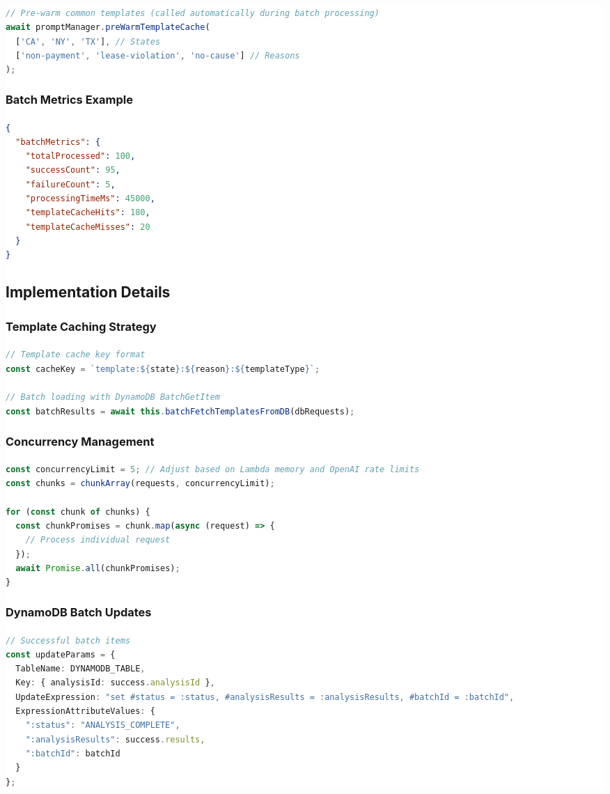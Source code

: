 ```typescript
// Pre-warm common templates (called automatically during batch processing)
await promptManager.preWarmTemplateCache(
  ['CA', 'NY', 'TX'], // States
  ['non-payment', 'lease-violation', 'no-cause'] // Reasons
);
```

### Batch Metrics Example

```json
{
  "batchMetrics": {
    "totalProcessed": 100,
    "successCount": 95,
    "failureCount": 5,
    "processingTimeMs": 45000,
    "templateCacheHits": 180,
    "templateCacheMisses": 20
  }
}
```

## Implementation Details

### Template Caching Strategy

```typescript
// Template cache key format
const cacheKey = `template:${state}:${reason}:${templateType}`;

// Batch loading with DynamoDB BatchGetItem
const batchResults = await this.batchFetchTemplatesFromDB(dbRequests);
```

### Concurrency Management

```typescript
const concurrencyLimit = 5; // Adjust based on Lambda memory and OpenAI rate limits
const chunks = chunkArray(requests, concurrencyLimit);

for (const chunk of chunks) {
  const chunkPromises = chunk.map(async (request) => {
    // Process individual request
  });
  await Promise.all(chunkPromises);
}
```

### DynamoDB Batch Updates

```typescript
// Successful batch items
const updateParams = {
  TableName: DYNAMODB_TABLE,
  Key: { analysisId: success.analysisId },
  UpdateExpression: "set #status = :status, #analysisResults = :analysisResults, #batchId = :batchId",
  ExpressionAttributeValues: {
    ":status": "ANALYSIS_COMPLETE",
    ":analysisResults": success.results,
    ":batchId": batchId
  }
};
```
